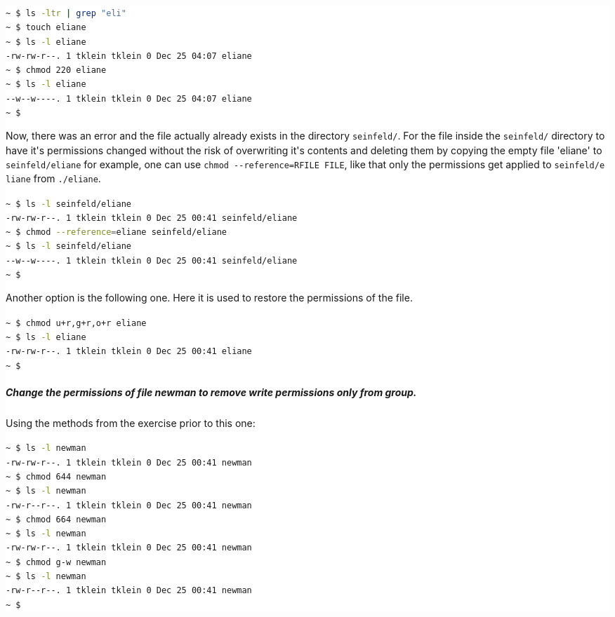 ```bash
~ $ ls -ltr | grep "eli"
~ $ touch eliane
~ $ ls -l eliane
-rw-rw-r--. 1 tklein tklein 0 Dec 25 04:07 eliane
~ $ chmod 220 eliane
~ $ ls -l eliane
--w--w----. 1 tklein tklein 0 Dec 25 04:07 eliane
~ $
```

Now, there was an error and the file actually already exists in the directory `seinfeld/`. For the file inside the `seinfeld/` directory to have it\'s permissions changed without the risk of overwriting it\'s contents and deleting them by copying the empty file 'eliane' to `seinfeld/eliane` for example, one can use `chmod --reference=RFILE FILE`, like that only the permissions get applied to `seinfeld/eliane` from `./eliane`.

```bash
~ $ ls -l seinfeld/eliane
-rw-rw-r--. 1 tklein tklein 0 Dec 25 00:41 seinfeld/eliane
~ $ chmod --reference=eliane seinfeld/eliane
~ $ ls -l seinfeld/eliane
--w--w----. 1 tklein tklein 0 Dec 25 00:41 seinfeld/eliane
~ $
```

Another option is the following one. Here it is used to restore the permissions of the file.


```bash
~ $ chmod u+r,g+r,o+r eliane
~ $ ls -l eliane
-rw-rw-r--. 1 tklein tklein 0 Dec 25 00:41 eliane
~ $
```

##### *Change the permissions of file newman to remove write permissions only from group.*

Using the methods from the exercise prior to this one\:

```bash
~ $ ls -l newman
-rw-rw-r--. 1 tklein tklein 0 Dec 25 00:41 newman
~ $ chmod 644 newman
~ $ ls -l newman
-rw-r--r--. 1 tklein tklein 0 Dec 25 00:41 newman
~ $ chmod 664 newman
~ $ ls -l newman
-rw-rw-r--. 1 tklein tklein 0 Dec 25 00:41 newman
~ $ chmod g-w newman
~ $ ls -l newman
-rw-r--r--. 1 tklein tklein 0 Dec 25 00:41 newman
~ $
```
